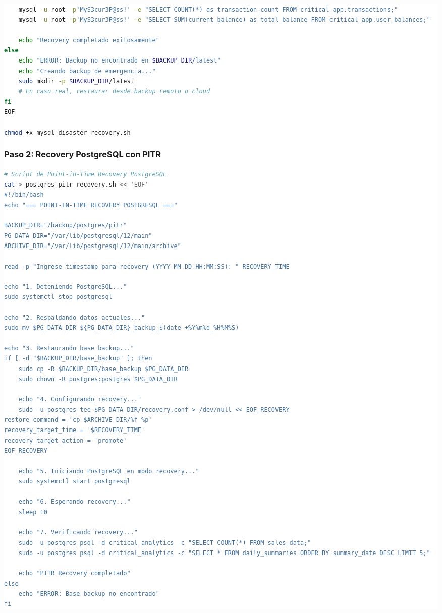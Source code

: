 ```bash
    mysql -u root -p'MyS3cur3P@ss!' -e "SELECT COUNT(*) as transaction_count FROM critical_app.transactions;"
    mysql -u root -p'MyS3cur3P@ss!' -e "SELECT SUM(current_balance) as total_balance FROM critical_app.user_balances;"
    
    echo "Recovery completado exitosamente"
else
    echo "ERROR: Backup no encontrado en $BACKUP_DIR/latest"
    echo "Creando backup de emergencia..."
    sudo mkdir -p $BACKUP_DIR/latest
    # En caso real, restaurar desde backup remoto o cloud
fi
EOF

chmod +x mysql_disaster_recovery.sh
```

### Paso 2: Recovery PostgreSQL con PITR
```bash
# Script de Point-in-Time Recovery PostgreSQL
cat > postgres_pitr_recovery.sh << 'EOF'
#!/bin/bash
echo "=== POINT-IN-TIME RECOVERY POSTGRESQL ==="

BACKUP_DIR="/backup/postgres/pitr"
PG_DATA_DIR="/var/lib/postgresql/12/main"
ARCHIVE_DIR="/var/lib/postgresql/12/main/archive"

read -p "Ingrese timestamp para recovery (YYYY-MM-DD HH:MM:SS): " RECOVERY_TIME

echo "1. Deteniendo PostgreSQL..."
sudo systemctl stop postgresql

echo "2. Respaldando datos actuales..."
sudo mv $PG_DATA_DIR ${PG_DATA_DIR}_backup_$(date +%Y%m%d_%H%M%S)

echo "3. Restaurando base backup..."
if [ -d "$BACKUP_DIR/base_backup" ]; then
    sudo cp -R $BACKUP_DIR/base_backup $PG_DATA_DIR
    sudo chown -R postgres:postgres $PG_DATA_DIR
    
    echo "4. Configurando recovery..."
    sudo -u postgres tee $PG_DATA_DIR/recovery.conf > /dev/null << EOF_RECOVERY
restore_command = 'cp $ARCHIVE_DIR/%f %p'
recovery_target_time = '$RECOVERY_TIME'
recovery_target_action = 'promote'
EOF_RECOVERY
    
    echo "5. Iniciando PostgreSQL en modo recovery..."
    sudo systemctl start postgresql
    
    echo "6. Esperando recovery..."
    sleep 10
    
    echo "7. Verificando recovery..."
    sudo -u postgres psql -d critical_analytics -c "SELECT COUNT(*) FROM sales_data;"
    sudo -u postgres psql -d critical_analytics -c "SELECT * FROM daily_summaries ORDER BY summary_date DESC LIMIT 5;"
    
    echo "PITR Recovery completado"
else
    echo "ERROR: Base backup no encontrado"
fi
```